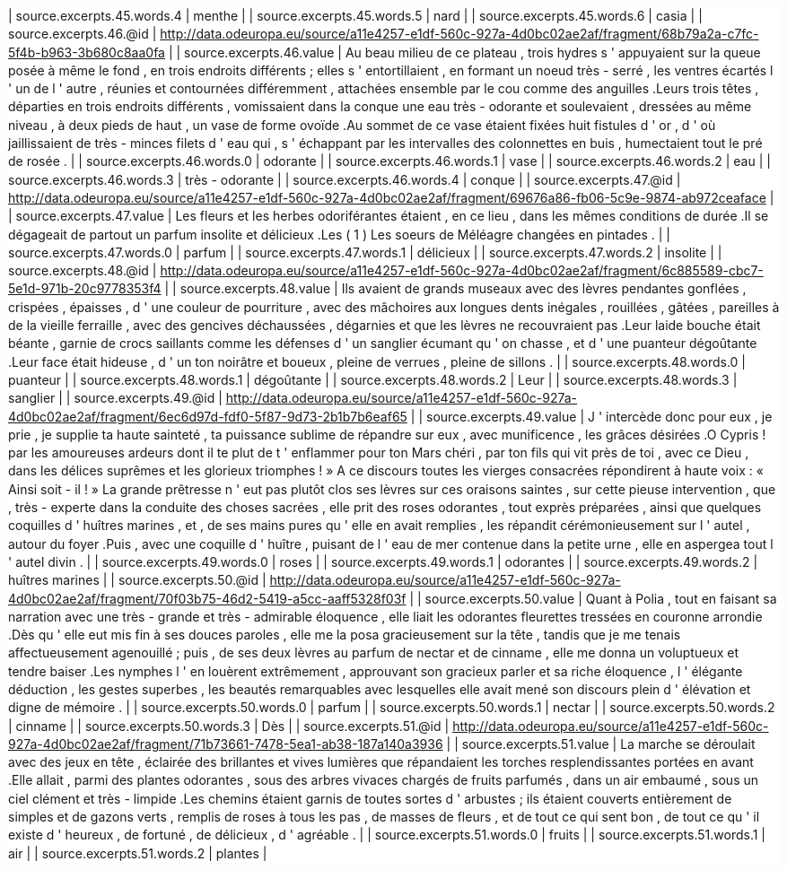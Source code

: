 | source.excerpts.45.words.4 | menthe |
| source.excerpts.45.words.5 | nard |
| source.excerpts.45.words.6 | casia |
| source.excerpts.46.@id | http://data.odeuropa.eu/source/a11e4257-e1df-560c-927a-4d0bc02ae2af/fragment/68b79a2a-c7fc-5f4b-b963-3b680c8aa0fa |
| source.excerpts.46.value | Au beau milieu de ce plateau , trois hydres s ' appuyaient sur la queue posée à même le fond , en trois endroits différents ; elles s ' entortillaient , en formant un noeud très - serré , les ventres écartés l ' un de l ' autre , réunies et contournées différemment , attachées ensemble par le cou comme des anguilles .Leurs trois têtes , départies en trois endroits différents , vomissaient dans la conque une eau très - odorante et soulevaient , dressées au même niveau , à deux pieds de haut , un vase de forme ovoïde .Au sommet de ce vase étaient fixées huit fistules d ' or , d ' où jaillissaient de très - minces filets d ' eau qui , s ' échappant par les intervalles des colonnettes en buis , humectaient tout le pré de rosée . |
| source.excerpts.46.words.0 | odorante |
| source.excerpts.46.words.1 | vase |
| source.excerpts.46.words.2 | eau |
| source.excerpts.46.words.3 | très - odorante |
| source.excerpts.46.words.4 | conque |
| source.excerpts.47.@id | http://data.odeuropa.eu/source/a11e4257-e1df-560c-927a-4d0bc02ae2af/fragment/69676a86-fb06-5c9e-9874-ab972ceaface |
| source.excerpts.47.value | Les fleurs et les herbes odoriférantes étaient , en ce lieu , dans les mêmes conditions de durée .Il se dégageait de partout un parfum insolite et délicieux .Les ( 1 ) Les soeurs de Méléagre changées en pintades . |
| source.excerpts.47.words.0 | parfum |
| source.excerpts.47.words.1 | délicieux |
| source.excerpts.47.words.2 | insolite |
| source.excerpts.48.@id | http://data.odeuropa.eu/source/a11e4257-e1df-560c-927a-4d0bc02ae2af/fragment/6c885589-cbc7-5e1d-971b-20c9778353f4 |
| source.excerpts.48.value | Ils avaient de grands museaux avec des lèvres pendantes gonflées , crispées , épaisses , d ' une couleur de pourriture , avec des mâchoires aux longues dents inégales , rouillées , gâtées , pareilles à de la vieille ferraille , avec des gencives déchaussées , dégarnies et que les lèvres ne recouvraient pas .Leur laide bouche était béante , garnie de crocs saillants comme les défenses d ' un sanglier écumant qu ' on chasse , et d ' une puanteur dégoûtante .Leur face était hideuse , d ' un ton noirâtre et boueux , pleine de verrues , pleine de sillons . |
| source.excerpts.48.words.0 | puanteur |
| source.excerpts.48.words.1 | dégoûtante |
| source.excerpts.48.words.2 | Leur |
| source.excerpts.48.words.3 | sanglier |
| source.excerpts.49.@id | http://data.odeuropa.eu/source/a11e4257-e1df-560c-927a-4d0bc02ae2af/fragment/6ec6d97d-fdf0-5f87-9d73-2b1b7b6eaf65 |
| source.excerpts.49.value | J ' intercède donc pour eux , je prie , je supplie ta haute sainteté , ta puissance sublime de répandre sur eux , avec munificence , les grâces désirées .O Cypris ! par les amoureuses ardeurs dont il te plut de t ' enflammer pour ton Mars chéri , par ton fils qui vit près de toi , avec ce Dieu , dans les délices suprêmes et les glorieux triomphes ! » A ce discours toutes les vierges consacrées répondirent à haute voix : « Ainsi soit - il ! » La grande prêtresse n ' eut pas plutôt clos ses lèvres sur ces oraisons saintes , sur cette pieuse intervention , que , très - experte dans la conduite des choses sacrées , elle prit des roses odorantes , tout exprès préparées , ainsi que quelques coquilles d ' huîtres marines , et , de ses mains pures qu ' elle en avait remplies , les répandit cérémonieusement sur l ' autel , autour du foyer .Puis , avec une coquille d ' huître , puisant de l ' eau de mer contenue dans la petite urne , elle en aspergea tout l ' autel divin . |
| source.excerpts.49.words.0 | roses |
| source.excerpts.49.words.1 | odorantes |
| source.excerpts.49.words.2 | huîtres marines |
| source.excerpts.50.@id | http://data.odeuropa.eu/source/a11e4257-e1df-560c-927a-4d0bc02ae2af/fragment/70f03b75-46d2-5419-a5cc-aaff5328f03f |
| source.excerpts.50.value | Quant à Polia , tout en faisant sa narration avec une très - grande et très - admirable éloquence , elle liait les odorantes fleurettes tressées en couronne arrondie .Dès qu ' elle eut mis fin à ses douces paroles , elle me la posa gracieusement sur la tête , tandis que je me tenais affectueusement agenouillé ; puis , de ses deux lèvres au parfum de nectar et de cinname , elle me donna un voluptueux et tendre baiser .Les nymphes l ' en louèrent extrêmement , approuvant son gracieux parler et sa riche éloquence , l ' élégante déduction , les gestes superbes , les beautés remarquables avec lesquelles elle avait mené son discours plein d ' élévation et digne de mémoire . |
| source.excerpts.50.words.0 | parfum |
| source.excerpts.50.words.1 | nectar |
| source.excerpts.50.words.2 | cinname |
| source.excerpts.50.words.3 | Dès |
| source.excerpts.51.@id | http://data.odeuropa.eu/source/a11e4257-e1df-560c-927a-4d0bc02ae2af/fragment/71b73661-7478-5ea1-ab38-187a140a3936 |
| source.excerpts.51.value | La marche se déroulait avec des jeux en tête , éclairée des brillantes et vives lumières que répandaient les torches resplendissantes portées en avant .Elle allait , parmi des plantes odorantes , sous des arbres vivaces chargés de fruits parfumés , dans un air embaumé , sous un ciel clément et très - limpide .Les chemins étaient garnis de toutes sortes d ' arbustes ; ils étaient couverts entièrement de simples et de gazons verts , remplis de roses à tous les pas , de masses de fleurs , et de tout ce qui sent bon , de tout ce qu ' il existe d ' heureux , de fortuné , de délicieux , d ' agréable . |
| source.excerpts.51.words.0 | fruits |
| source.excerpts.51.words.1 | air |
| source.excerpts.51.words.2 | plantes |